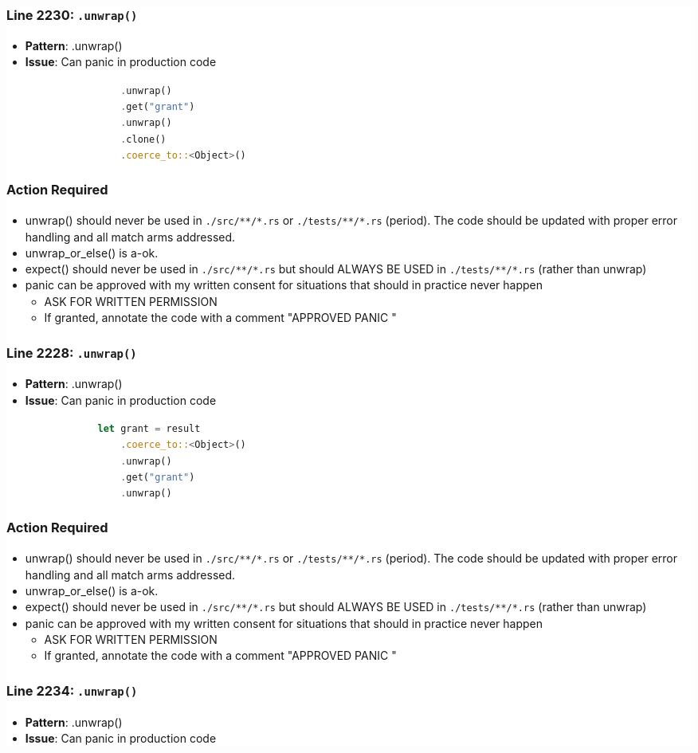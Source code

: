 
### Line 2230: `.unwrap()`

- **Pattern**: .unwrap()
- **Issue**: Can panic in production code

```rust
					.unwrap()
					.get("grant")
					.unwrap()
					.clone()
					.coerce_to::<Object>()
```

### Action Required

- unwrap() should never be used in `./src/**/*.rs` or `./tests/**/*.rs` (period). The code should be updated with proper error handling and all match arms addressed.
- unwrap_or_else() is a-ok. 
- expect() should never be used in `./src/**/*.rs` but should ALWAYS BE USED in `./tests/**/*.rs` (rather than unwrap)
- panic can be approved with my written consent for situations that should in practice never happen  
  - ASK FOR WRITTEN PERMISSION
  - If granted, annotate the code with a comment "APPROVED PANIC "


### Line 2228: `.unwrap()`

- **Pattern**: .unwrap()
- **Issue**: Can panic in production code

```rust
				let grant = result
					.coerce_to::<Object>()
					.unwrap()
					.get("grant")
					.unwrap()
```

### Action Required

- unwrap() should never be used in `./src/**/*.rs` or `./tests/**/*.rs` (period). The code should be updated with proper error handling and all match arms addressed.
- unwrap_or_else() is a-ok. 
- expect() should never be used in `./src/**/*.rs` but should ALWAYS BE USED in `./tests/**/*.rs` (rather than unwrap)
- panic can be approved with my written consent for situations that should in practice never happen  
  - ASK FOR WRITTEN PERMISSION
  - If granted, annotate the code with a comment "APPROVED PANIC "


### Line 2234: `.unwrap()`

- **Pattern**: .unwrap()
- **Issue**: Can panic in production code
